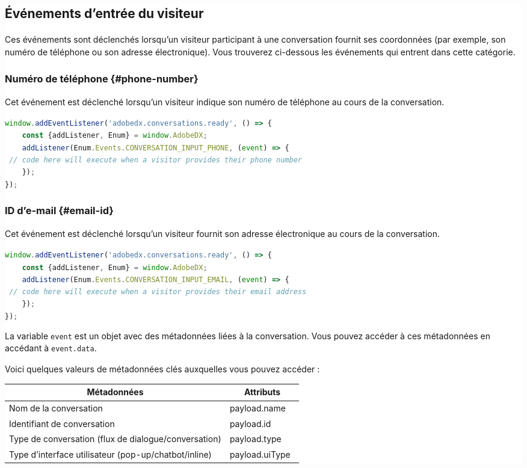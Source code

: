   </tr>
</tbody>
</table>

## Événements d’entrée du visiteur

Ces événements sont déclenchés lorsqu’un visiteur participant à une conversation fournit ses coordonnées (par exemple, son numéro de téléphone ou son adresse électronique). Vous trouverez ci-dessous les événements qui entrent dans cette catégorie.

### Numéro de téléphone {#phone-number}

Cet événement est déclenché lorsqu’un visiteur indique son numéro de téléphone au cours de la conversation.

```javascript
window.addEventListener('adobedx.conversations.ready', () => { 
    const {addListener, Enum} = window.AdobeDX; 
    addListener(Enum.Events.CONVERSATION_INPUT_PHONE, (event) => { 
 // code here will execute when a visitor provides their phone number 
    }); 
});  
```

### ID d’e-mail {#email-id}

Cet événement est déclenché lorsqu’un visiteur fournit son adresse électronique au cours de la conversation.

```javascript
window.addEventListener('adobedx.conversations.ready', () => { 
    const {addListener, Enum} = window.AdobeDX; 
    addListener(Enum.Events.CONVERSATION_INPUT_EMAIL, (event) => { 
 // code here will execute when a visitor provides their email address 
    }); 
}); 
```

La variable `event` est un objet avec des métadonnées liées à la conversation. Vous pouvez accéder à ces métadonnées en accédant à `event.data`.

Voici quelques valeurs de métadonnées clés auxquelles vous pouvez accéder :

<table>
<thead>
  <tr>
    <th style="width:75%">Métadonnées</th>
    <th style="width:25%">Attributs</th>
  </tr>
</thead>
<tbody>
  <tr>
    <td>Nom de la conversation</td>
    <td>payload.name</td>
  </tr>
  <tr>
    <td>Identifiant de conversation</td>
    <td>payload.id</td>
  </tr>
  <tr>
    <td>Type de conversation (flux de dialogue/conversation)</td>
    <td>payload.type</td>
  </tr>
  <tr>
    <td>Type d’interface utilisateur (pop-up/chatbot/inline)</td>
    <td>payload.uiType</td>
  </tr>
